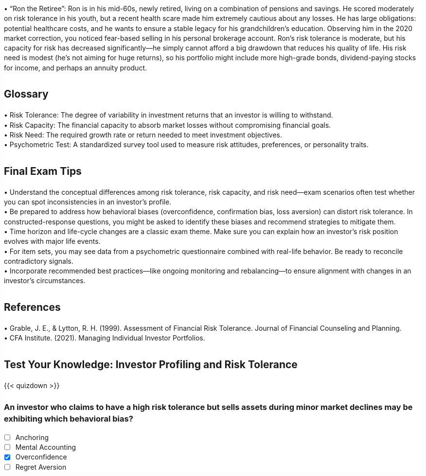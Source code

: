 • “Ron the Retiree”: Ron is in his mid-60s, newly retired, living on a combination of pensions and savings. He scored moderately on risk tolerance in his youth, but a recent health scare made him extremely cautious about any losses. He has large obligations: potential healthcare costs, and he wants to ensure a stable legacy for his grandchildren’s education. Observing him in the 2020 market correction, you noticed fear-based selling in his personal brokerage account. Ron’s risk tolerance is moderate, but his capacity for risk has decreased significantly—he simply cannot afford a big drawdown that reduces his quality of life. His risk need is modest (he’s not aiming for huge returns), so his portfolio might include more high-grade bonds, dividend-paying stocks for income, and perhaps an annuity product.  

## Glossary

• Risk Tolerance: The degree of variability in investment returns that an investor is willing to withstand.  
• Risk Capacity: The financial capacity to absorb market losses without compromising financial goals.  
• Risk Need: The required growth rate or return needed to meet investment objectives.  
• Psychometric Test: A standardized survey tool used to measure risk attitudes, preferences, or personality traits.

## Final Exam Tips

• Understand the conceptual differences among risk tolerance, risk capacity, and risk need—exam scenarios often test whether you can spot inconsistencies in an investor’s profile.  
• Be prepared to address how behavioral biases (overconfidence, confirmation bias, loss aversion) can distort risk tolerance. In constructed-response questions, you might be asked to identify these biases and recommend strategies to mitigate them.  
• Time horizon and life-cycle changes are a classic exam theme. Make sure you can explain how an investor’s risk position evolves with major life events.  
• For item sets, you may see data from a psychometric questionnaire combined with real-life behavior. Be ready to reconcile contradictory signals.  
• Incorporate recommended best practices—like ongoing monitoring and rebalancing—to ensure alignment with changes in an investor’s circumstances.  

## References

• Grable, J. E., & Lytton, R. H. (1999). Assessment of Financial Risk Tolerance. Journal of Financial Counseling and Planning.  
• CFA Institute. (2021). Managing Individual Investor Portfolios.  

## Test Your Knowledge: Investor Profiling and Risk Tolerance

{{< quizdown >}}

### An investor who claims to have a high risk tolerance but sells assets during minor market declines may be exhibiting which behavioral bias?

- [ ] Anchoring
- [ ] Mental Accounting
- [x] Overconfidence
- [ ] Regret Aversion
